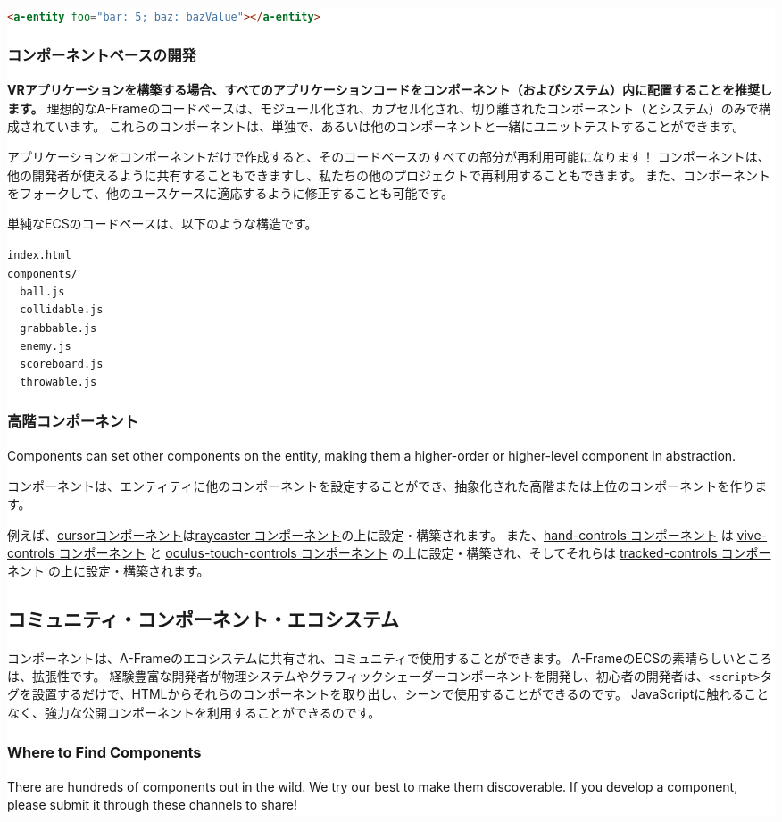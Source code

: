 ```html
<a-entity foo="bar: 5; baz: bazValue"></a-entity>
```

### コンポーネントベースの開発

**VRアプリケーションを構築する場合、すべてのアプリケーションコードをコンポーネント（およびシステム）内に配置することを推奨します。**
理想的なA-Frameのコードベースは、モジュール化され、カプセル化され、切り離されたコンポーネント（とシステム）のみで構成されています。
これらのコンポーネントは、単独で、あるいは他のコンポーネントと一緒にユニットテストすることができます。

アプリケーションをコンポーネントだけで作成すると、そのコードベースのすべての部分が再利用可能になります！
コンポーネントは、他の開発者が使えるように共有することもできますし、私たちの他のプロジェクトで再利用することもできます。
また、コンポーネントをフォークして、他のユースケースに適応するように修正することも可能です。

単純なECSのコードベースは、以下のような構造です。

```
index.html
components/
  ball.js
  collidable.js
  grabbable.js
  enemy.js
  scoreboard.js
  throwable.js
```

### 高階コンポーネント

[cursor]: ../components/cursor.md
[hand-controls]: ../components/hand-controls.md
[oculus-touch-controls]: ../components/oculus-touch-controls.md
[raycaster]: ../components/raycaster.md
[tracked-controls]: ../components/tracked-controls.md
[vive-controls]: ../components/vive-controls.md

Components can set other components on the entity, making them a higher-order or higher-level component in abstraction.

コンポーネントは、エンティティに他のコンポーネントを設定することができ、抽象化された高階または上位のコンポーネントを作ります。

例えば、[cursorコンポーネント][cursor]は[raycaster コンポーネント][raycaster]の上に設定・構築されます。
また、[hand-controls コンポーネント][hand-controls] は [vive-controls
コンポーネント][vive-controls] と [oculus-touch-controls
コンポーネント][oculus-touch-controls] の上に設定・構築され、そしてそれらは [tracked-controls コンポーネント][tracked-controls] の上に設定・構築されます。

## コミュニティ・コンポーネント・エコシステム

コンポーネントは、A-Frameのエコシステムに共有され、コミュニティで使用することができます。
A-FrameのECSの素晴らしいところは、拡張性です。
経験豊富な開発者が物理システムやグラフィックシェーダーコンポーネントを開発し、初心者の開発者は、`<script>`タグを設置するだけで、HTMLからそれらのコンポーネントを取り出し、シーンで使用することができるのです。
JavaScriptに触れることなく、強力な公開コンポーネントを利用することができるのです。

### Where to Find Components

There are hundreds of components out in the wild. We try our best to make them
discoverable. If you develop a component, please submit it through these
channels to share!


[ecs]: https://wikipedia.org/wiki/Entity_component_system
[entity]: ../core/entity.md
[component]: ../core/component.md
[system]: ../core/systems.md
[style]: https://developer.mozilla.org/docs/Web/API/HTMLElement/style
[geometry]: ../components/geometry.md
[material]: ../components/material.md
[light]: ../components/light.md
[position]: ../components/position.md
[composegif]: https://cloud.githubusercontent.com/assets/674727/25463804/896c04c2-2aad-11e7-8015-2fc84118a01c.gif
[writecomponent]: ./writing-a-component.md
[search]: https://www.npmjs.com/search?q=aframe-component
[github]: https://github.com
[blog]: https://aframe.io/blog/
[homepage]: https://aframe.io/
[particlesystem]: https://www.npmjs.com/package/aframe-particle-system-component
[unpkg.com]: http://unpkg.com/
[glitch]: http://glitch.com/~aframe-registry